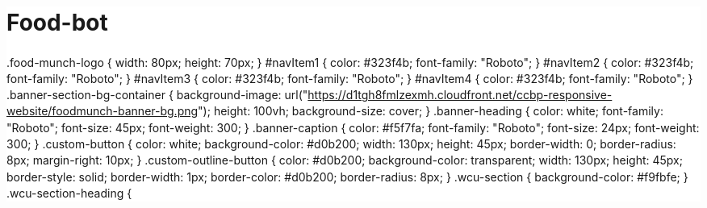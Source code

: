 # Food-bot
.food-munch-logo {
  width: 80px;
  height: 70px;
}
#navItem1 {
  color: #323f4b;
  font-family: "Roboto";
}
#navItem2 {
  color: #323f4b;
  font-family: "Roboto";
}
#navItem3 {
  color: #323f4b;
  font-family: "Roboto";
}
#navItem4 {
  color: #323f4b;
  font-family: "Roboto";
}
.banner-section-bg-container {
  background-image: url("https://d1tgh8fmlzexmh.cloudfront.net/ccbp-responsive-website/foodmunch-banner-bg.png");
  height: 100vh;
  background-size: cover;
}
.banner-heading {
  color: white;
  font-family: "Roboto";
  font-size: 45px;
  font-weight: 300;
}
.banner-caption {
  color: #f5f7fa;
  font-family: "Roboto";
  font-size: 24px;
  font-weight: 300;
}
.custom-button {
  color: white;
  background-color: #d0b200;
  width: 130px;
  height: 45px;
  border-width: 0;
  border-radius: 8px;
  margin-right: 10px;
}
.custom-outline-button {
  color: #d0b200;
  background-color: transparent;
  width: 130px;
  height: 45px;
  border-style: solid;
  border-width: 1px;
  border-color: #d0b200;
  border-radius: 8px;
}
.wcu-section {
  background-color: #f9fbfe;
}
.wcu-section-heading {